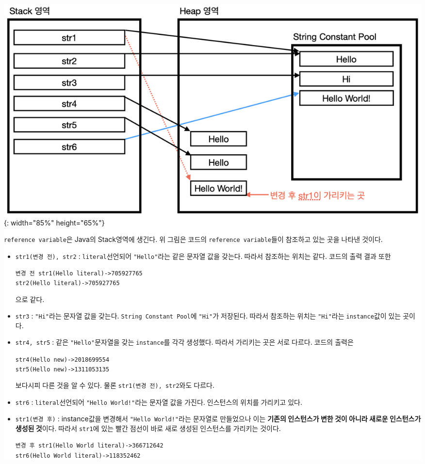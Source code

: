 ![java1_3](https://github.com/xi-jjun/xi-jjun.github.io/blob/master/_posts/java/img/java1_3.png?raw=True){: width="85%" height="65%"}

`reference variable`은 Java의 Stack영역에 생긴다. 위 그림은 코드의 `reference variable`들이 참조하고 있는 곳을 나타낸 것이다.

- `str1(변경 전), str2` : `literal`선언되어 `"Hello"`라는 같은 문자열 값을 갖는다. 따라서 참조하는 위치는 같다. 코드의 출력 결과 또한 

  ```shell
  변경 전 str1(Hello literal)->705927765
  str2(Hello literal)->705927765
  ```

  으로 같다.

- `str3` : `"Hi"`라는 문자열 값을 갖는다. `String Constant Pool`에 `"Hi"`가 저장된다. 따라서 참조하는 위치는 `"Hi"`라는 `instance`값이 있는 곳이다.

- `str4, str5` : 같은 `"Hello"`문자열을 갖는 `instance`를 각각 생성했다. 따라서 가리키는 곳은 서로 다르다. 코드의 출력은

  ```shell
  str4(Hello new)->2018699554
  str5(Hello new)->1311053135
  ```

  보다시피 다른 것을 알 수 있다. 물론 `str1(변경 전), str2`와도 다르다.

- `str6` : `literal`선언되어 `"Hello World!"`라는 문자열 값을 가진다. 인스턴스의 위치를 가리키고 있다.

- `str1(변경 후)` : instance값을 변경해서 `"Hello World!"`라는 문자열로 만들었으나 이는 **기존의 인스턴스가 변한 것이 아니라 새로운 인스턴스가 생성된 것**이다. 따라서 `str1`에 있는 빨간 점선이 바로 새로 생성된 인스턴스를 가리키는 것이다.

  ```shell
  변경 후 str1(Hello World literal)->366712642
  str6(Hello World literal)->118352462
  ```
